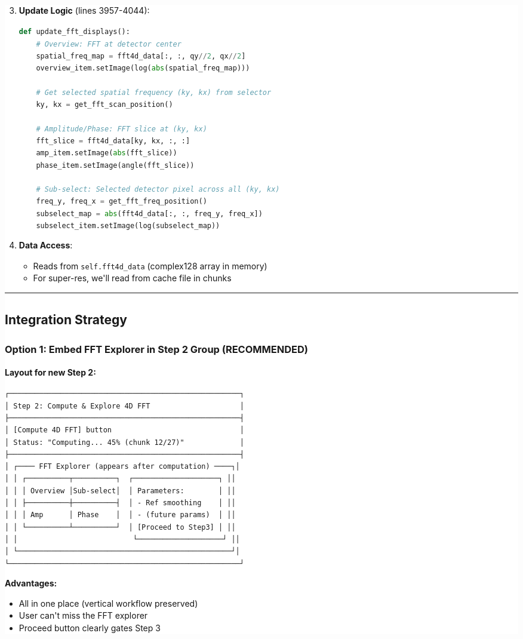 3. **Update Logic** (lines 3957-4044):
   ```python
   def update_fft_displays():
       # Overview: FFT at detector center
       spatial_freq_map = fft4d_data[:, :, qy//2, qx//2]
       overview_item.setImage(log(abs(spatial_freq_map)))

       # Get selected spatial frequency (ky, kx) from selector
       ky, kx = get_fft_scan_position()

       # Amplitude/Phase: FFT slice at (ky, kx)
       fft_slice = fft4d_data[ky, kx, :, :]
       amp_item.setImage(abs(fft_slice))
       phase_item.setImage(angle(fft_slice))

       # Sub-select: Selected detector pixel across all (ky, kx)
       freq_y, freq_x = get_fft_freq_position()
       subselect_map = abs(fft4d_data[:, :, freq_y, freq_x])
       subselect_item.setImage(log(subselect_map))
   ```

4. **Data Access**:
   - Reads from `self.fft4d_data` (complex128 array in memory)
   - For super-res, we'll read from cache file in chunks

---

## Integration Strategy

### Option 1: Embed FFT Explorer in Step 2 Group (RECOMMENDED)

**Layout for new Step 2:**
```
┌──────────────────────────────────────────────────────┐
│ Step 2: Compute & Explore 4D FFT                     │
├──────────────────────────────────────────────────────┤
│ [Compute 4D FFT] button                              │
│ Status: "Computing... 45% (chunk 12/27)"             │
├──────────────────────────────────────────────────────┤
│ ┌──── FFT Explorer (appears after computation) ────┐│
│ │ ┌──────────┬──────────┐  ┌────────────────────┐ ││
│ │ │ Overview │Sub-select│  │ Parameters:        │ ││
│ │ ├──────────┼──────────┤  │ - Ref smoothing    │ ││
│ │ │ Amp      │ Phase    │  │ - (future params)  │ ││
│ │ └──────────┴──────────┘  │ [Proceed to Step3] │ ││
│ │                           └────────────────────┘ ││
│ └──────────────────────────────────────────────────┘│
└──────────────────────────────────────────────────────┘
```

**Advantages:**
- All in one place (vertical workflow preserved)
- User can't miss the FFT explorer
- Proceed button clearly gates Step 3

